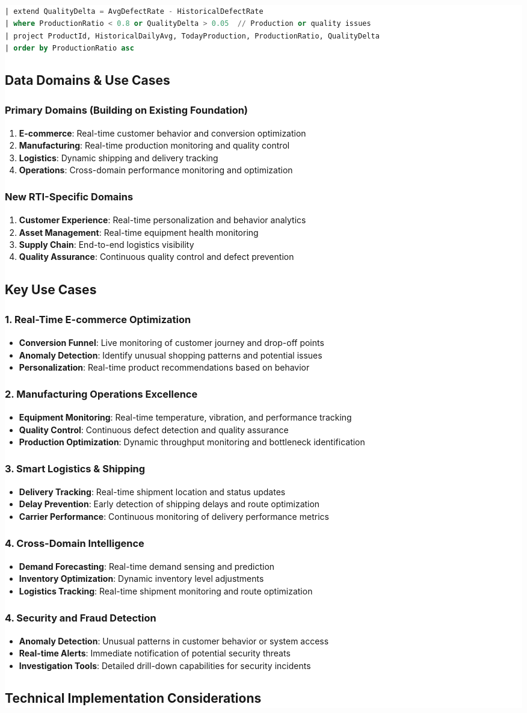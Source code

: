 ```sql
| extend QualityDelta = AvgDefectRate - HistoricalDefectRate
| where ProductionRatio < 0.8 or QualityDelta > 0.05  // Production or quality issues
| project ProductId, HistoricalDailyAvg, TodayProduction, ProductionRatio, QualityDelta
| order by ProductionRatio asc
```

## Data Domains & Use Cases

### Primary Domains (Building on Existing Foundation)
1. **E-commerce**: Real-time customer behavior and conversion optimization
2. **Manufacturing**: Real-time production monitoring and quality control  
3. **Logistics**: Dynamic shipping and delivery tracking
4. **Operations**: Cross-domain performance monitoring and optimization

### New RTI-Specific Domains
1. **Customer Experience**: Real-time personalization and behavior analytics
2. **Asset Management**: Real-time equipment health monitoring
3. **Supply Chain**: End-to-end logistics visibility
4. **Quality Assurance**: Continuous quality control and defect prevention

## Key Use Cases

### 1. Real-Time E-commerce Optimization
- **Conversion Funnel**: Live monitoring of customer journey and drop-off points
- **Anomaly Detection**: Identify unusual shopping patterns and potential issues
- **Personalization**: Real-time product recommendations based on behavior

### 2. Manufacturing Operations Excellence
- **Equipment Monitoring**: Real-time temperature, vibration, and performance tracking
- **Quality Control**: Continuous defect detection and quality assurance
- **Production Optimization**: Dynamic throughput monitoring and bottleneck identification

### 3. Smart Logistics & Shipping
- **Delivery Tracking**: Real-time shipment location and status updates
- **Delay Prevention**: Early detection of shipping delays and route optimization
- **Carrier Performance**: Continuous monitoring of delivery performance metrics

### 4. Cross-Domain Intelligence
- **Demand Forecasting**: Real-time demand sensing and prediction
- **Inventory Optimization**: Dynamic inventory level adjustments
- **Logistics Tracking**: Real-time shipment monitoring and route optimization

### 4. Security and Fraud Detection
- **Anomaly Detection**: Unusual patterns in customer behavior or system access
- **Real-time Alerts**: Immediate notification of potential security threats
- **Investigation Tools**: Detailed drill-down capabilities for security incidents

## Technical Implementation Considerations
